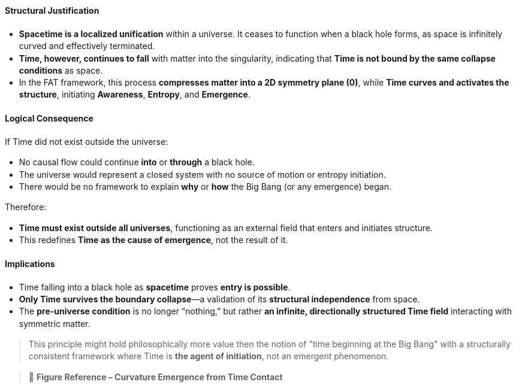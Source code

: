 #### Structural Justification

- **Spacetime is a localized unification** within a universe. It ceases to function when a black hole forms, as space is infinitely curved and effectively terminated.
- **Time, however, continues to fall** with matter into the singularity, indicating that **Time is not bound by the same collapse conditions** as space.
- In the FAT framework, this process **compresses matter into a 2D symmetry plane (0)**, while **Time curves and activates the structure**, initiating **Awareness**, **Entropy**, and **Emergence**.

#### Logical Consequence

If Time did not exist outside the universe:
- No causal flow could continue **into** or **through** a black hole.
- The universe would represent a closed system with no source of motion or entropy initiation.
- There would be no framework to explain **why** or **how** the Big Bang (or any emergence) began.

Therefore:
- **Time must exist outside all universes**, functioning as an external field that enters and initiates structure.
- This redefines **Time as the cause of emergence**, not the result of it.

#### Implications

- Time falling into a black hole as **spacetime** proves **entry is possible**.
- **Only Time survives the boundary collapse**—a validation of its **structural independence** from space.
- The **pre-universe condition** is no longer “nothing,” but rather **an infinite, directionally structured Time field** interacting with symmetric matter.

> This principle might hold philosophically more value then the notion of "time beginning at the Big Bang" with a structurally consistent framework where Time is **the agent of initiation**, not an emergent phenomenon.

> 📌 **Figure Reference – Curvature Emergence from Time Contact**
>